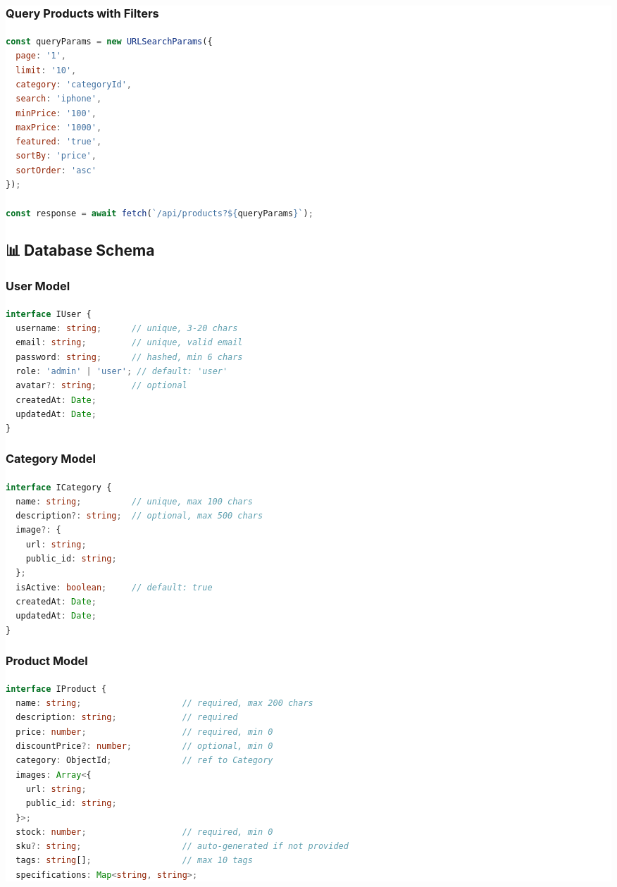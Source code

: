 ### Query Products with Filters
```javascript
const queryParams = new URLSearchParams({
  page: '1',
  limit: '10',
  category: 'categoryId',
  search: 'iphone',
  minPrice: '100',
  maxPrice: '1000',
  featured: 'true',
  sortBy: 'price',
  sortOrder: 'asc'
});

const response = await fetch(`/api/products?${queryParams}`);
```

## 📊 Database Schema

### User Model
```typescript
interface IUser {
  username: string;      // unique, 3-20 chars
  email: string;         // unique, valid email
  password: string;      // hashed, min 6 chars
  role: 'admin' | 'user'; // default: 'user'
  avatar?: string;       // optional
  createdAt: Date;
  updatedAt: Date;
}
```

### Category Model
```typescript
interface ICategory {
  name: string;          // unique, max 100 chars
  description?: string;  // optional, max 500 chars
  image?: {
    url: string;
    public_id: string;
  };
  isActive: boolean;     // default: true
  createdAt: Date;
  updatedAt: Date;
}
```

### Product Model
```typescript
interface IProduct {
  name: string;                    // required, max 200 chars
  description: string;             // required
  price: number;                   // required, min 0
  discountPrice?: number;          // optional, min 0
  category: ObjectId;              // ref to Category
  images: Array<{
    url: string;
    public_id: string;
  }>;
  stock: number;                   // required, min 0
  sku?: string;                    // auto-generated if not provided
  tags: string[];                  // max 10 tags
  specifications: Map<string, string>;
```